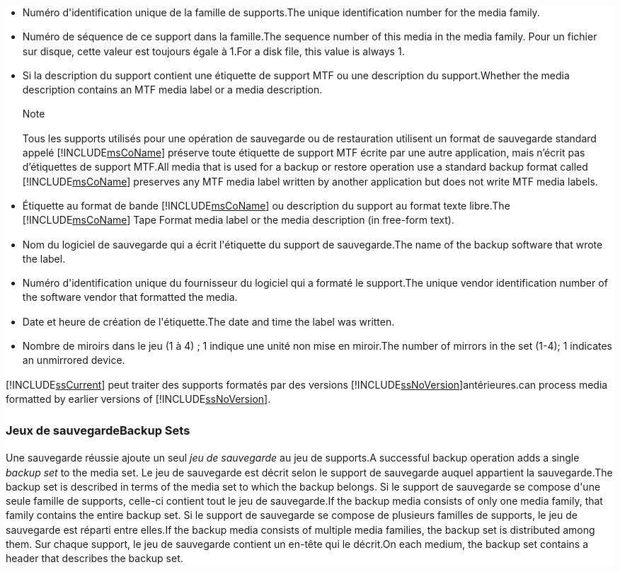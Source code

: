 -   <span data-ttu-id="77ac2-149">Numéro d'identification unique de la famille de supports.</span><span class="sxs-lookup"><span data-stu-id="77ac2-149">The unique identification number for the media family.</span></span>

-   <span data-ttu-id="77ac2-150">Numéro de séquence de ce support dans la famille.</span><span class="sxs-lookup"><span data-stu-id="77ac2-150">The sequence number of this media in the media family.</span></span> <span data-ttu-id="77ac2-151">Pour un fichier sur disque, cette valeur est toujours égale à 1.</span><span class="sxs-lookup"><span data-stu-id="77ac2-151">For a disk file, this value is always 1.</span></span>

-   <span data-ttu-id="77ac2-152">Si la description du support contient une étiquette de support MTF ou une description du support.</span><span class="sxs-lookup"><span data-stu-id="77ac2-152">Whether the media description contains an MTF media label or a media description.</span></span>

    > [!NOTE]
    >  <span data-ttu-id="77ac2-153">Tous les supports utilisés pour une opération de sauvegarde ou de restauration utilisent un format de sauvegarde standard appelé [!INCLUDE[msCoName](../../includes/ssnoversion-md.md)] préserve toute étiquette de support MTF écrite par une autre application, mais n’écrit pas d’étiquettes de support MTF.</span><span class="sxs-lookup"><span data-stu-id="77ac2-153">All media that is used for a backup or restore operation use a standard backup format called [!INCLUDE[msCoName](../../includes/ssnoversion-md.md)] preserves any MTF media label written by another application but does not write MTF media labels.</span></span>

-   <span data-ttu-id="77ac2-154">Étiquette au format de bande [!INCLUDE[msCoName](../../../includes/msconame-md.md)] ou description du support au format texte libre.</span><span class="sxs-lookup"><span data-stu-id="77ac2-154">The [!INCLUDE[msCoName](../../../includes/msconame-md.md)] Tape Format media label or the media description (in free-form text).</span></span>

-   <span data-ttu-id="77ac2-155">Nom du logiciel de sauvegarde qui a écrit l'étiquette du support de sauvegarde.</span><span class="sxs-lookup"><span data-stu-id="77ac2-155">The name of the backup software that wrote the label.</span></span>

-   <span data-ttu-id="77ac2-156">Numéro d'identification unique du fournisseur du logiciel qui a formaté le support.</span><span class="sxs-lookup"><span data-stu-id="77ac2-156">The unique vendor identification number of the software vendor that formatted the media.</span></span>

-   <span data-ttu-id="77ac2-157">Date et heure de création de l'étiquette.</span><span class="sxs-lookup"><span data-stu-id="77ac2-157">The date and time the label was written.</span></span>

-   <span data-ttu-id="77ac2-158">Nombre de miroirs dans le jeu (1 à 4) ; 1 indique une unité non mise en miroir.</span><span class="sxs-lookup"><span data-stu-id="77ac2-158">The number of mirrors in the set (1-4); 1 indicates an unmirrored device.</span></span>

 [!INCLUDE[ssCurrent](../../includes/sscurrent-md.md)] <span data-ttu-id="77ac2-159">peut traiter des supports formatés par des versions [!INCLUDE[ssNoVersion](../../includes/ssnoversion-md.md)]antérieures.</span><span class="sxs-lookup"><span data-stu-id="77ac2-159">can process media formatted by earlier versions of [!INCLUDE[ssNoVersion](../../includes/ssnoversion-md.md)].</span></span>

### <a name="backup-sets"></a><span data-ttu-id="77ac2-160">Jeux de sauvegarde</span><span class="sxs-lookup"><span data-stu-id="77ac2-160">Backup Sets</span></span>
 <span data-ttu-id="77ac2-161">Une sauvegarde réussie ajoute un seul *jeu de sauvegarde* au jeu de supports.</span><span class="sxs-lookup"><span data-stu-id="77ac2-161">A successful backup operation adds a single *backup set* to the media set.</span></span> <span data-ttu-id="77ac2-162">Le jeu de sauvegarde est décrit selon le support de sauvegarde auquel appartient la sauvegarde.</span><span class="sxs-lookup"><span data-stu-id="77ac2-162">The backup set is described in terms of the media set to which the backup belongs.</span></span> <span data-ttu-id="77ac2-163">Si le support de sauvegarde se compose d'une seule famille de supports, celle-ci contient tout le jeu de sauvegarde.</span><span class="sxs-lookup"><span data-stu-id="77ac2-163">If the backup media consists of only one media family, that family contains the entire backup set.</span></span> <span data-ttu-id="77ac2-164">Si le support de sauvegarde se compose de plusieurs familles de supports, le jeu de sauvegarde est réparti entre elles.</span><span class="sxs-lookup"><span data-stu-id="77ac2-164">If the backup media consists of multiple media families, the backup set is distributed among them.</span></span> <span data-ttu-id="77ac2-165">Sur chaque support, le jeu de sauvegarde contient un en-tête qui le décrit.</span><span class="sxs-lookup"><span data-stu-id="77ac2-165">On each medium, the backup set contains a header that describes the backup set.</span></span>
